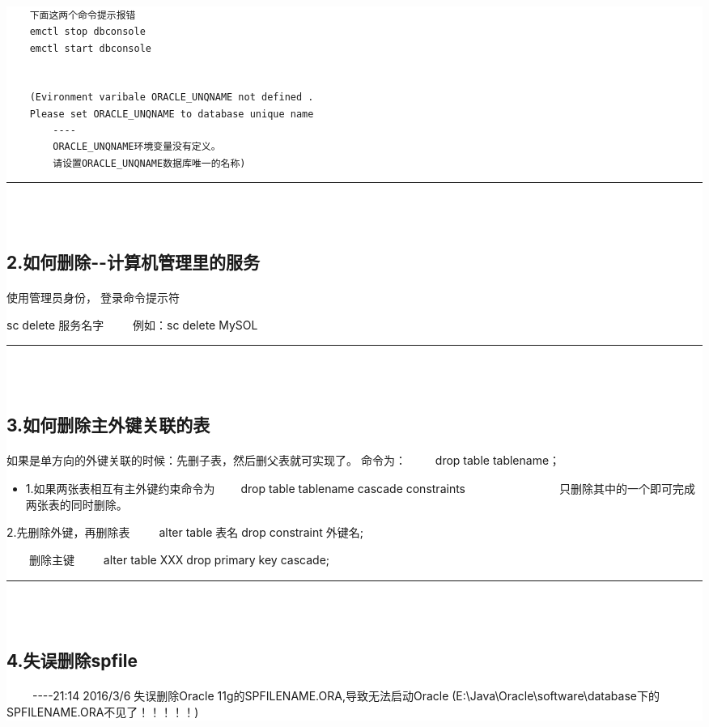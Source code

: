 ```
    下面这两个命令提示报错
    emctl stop dbconsole
    emctl start dbconsole


    (Evironment varibale ORACLE_UNQNAME not defined .
    Please set ORACLE_UNQNAME to database unique name
        ----
        ORACLE_UNQNAME环境变量没有定义。
        请设置ORACLE_UNQNAME数据库唯一的名称)
```
---
<br><br>



2.如何删除--计算机管理里的服务
-----------------------------------
使用管理员身份，
登录命令提示符

sc delete 服务名字
　　 例如：sc delete MySOL

---
<br><br>


3.如何删除主外键关联的表
------------------------------
如果是单方向的外键关联的时候：先删子表，然后删父表就可实现了。
命令为：
　　    drop table tablename；

+ 1.如果两张表相互有主外键约束命令为
　　drop table tablename cascade constraints
　　　　　　　　只删除其中的一个即可完成两张表的同时删除。 

2.先删除外键，再删除表
　　 alter table 表名 drop constraint 外键名;

　　删除主键
　　 alter table XXX drop primary key cascade;

---
<br><br>




4.失误删除spfile
----------------------------
　　        ----21:14 2016/3/6
失误删除Oracle 11g的SPFILENAME.ORA,导致无法启动Oracle
(E:\Java\Oracle\software\database下的
SPFILENAME.ORA不见了！！！！！)

